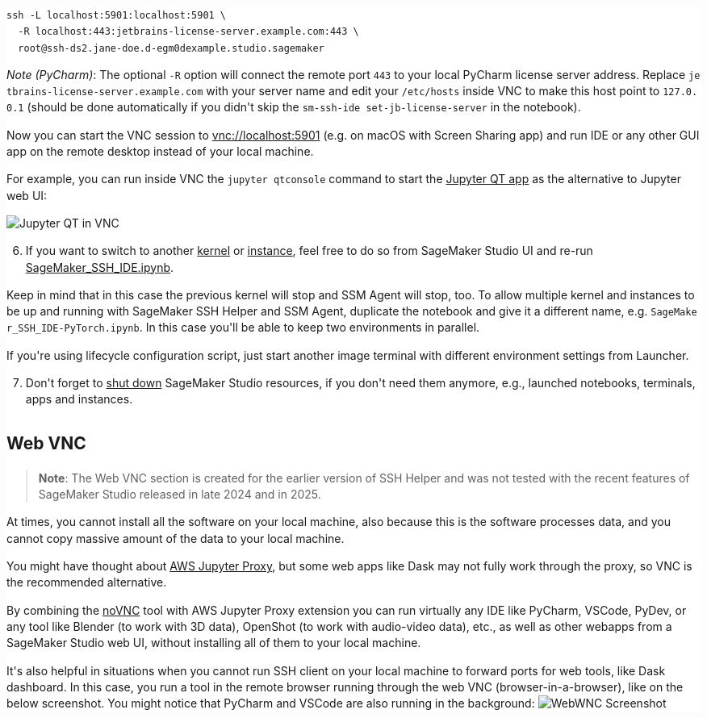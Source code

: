 ```shell
ssh -L localhost:5901:localhost:5901 \
  -R localhost:443:jetbrains-license-server.example.com:443 \
  root@ssh-ds2.jane-doe.d-egm0dexample.studio.sagemaker
```

*Note (PyCharm)*: The optional `-R` option will connect the remote port `443` to your local PyCharm license server address. Replace `jetbrains-license-server.example.com` with your server name and edit your `/etc/hosts` inside VNC to make this host point to `127.0.0.1` (should be done automatically if you didn't skip the `sm-ssh-ide set-jb-license-server` in the notebook).

Now you can start the VNC session to [vnc://localhost:5901](vnc://localhost:5901) (e.g. on macOS with Screen Sharing app) and run IDE or any other GUI app on the remote desktop instead of your local machine. 

For example, you can run inside VNC the `jupyter qtconsole` command to start the [Jupyter QT app](https://qtconsole.readthedocs.io/en/stable/index.html) as the alternative to Jupyter web UI:

![Jupyter QT in VNC](images/vnc_jupyter.png)

6. If you want to switch to another [kernel](https://docs.aws.amazon.com/sagemaker/latest/dg/notebooks-run-and-manage-change-image.html) 
or [instance](https://docs.aws.amazon.com/sagemaker/latest/dg/notebooks-run-and-manage-switch-instance-type.html), feel free to do so from SageMaker Studio UI and re-run
[SageMaker_SSH_IDE.ipynb](SageMaker_SSH_IDE.ipynb).

Keep in mind that in this case the previous kernel will stop and SSM Agent will stop, too.
To allow multiple kernel and instances to be up and running with SageMaker SSH Helper and SSM Agent,
duplicate the notebook and give it a different name, e.g. `SageMaker_SSH_IDE-PyTorch.ipynb`.
In this case you'll be able to keep two environments in parallel. 

If you're using lifecycle configuration script, just start another image terminal with different environment settings from Launcher.

7. Don't forget to [shut down](https://docs.aws.amazon.com/sagemaker/latest/dg/notebooks-run-and-manage-shut-down.html) SageMaker Studio resources, if you don't need them anymore, e.g., launched notebooks, terminals, apps and instances.

## <a name="web-vnc"></a>Web VNC

> **Note**: The Web VNC section is created for the earlier version of SSH Helper and was not tested with the recent features of SageMaker Studio released in late 2024 and in 2025.

At times, you cannot install all the software on your local machine, also because this is the software processes data, and you cannot copy massive amount of the data to your local machine. 

You might have thought about [AWS Jupyter Proxy](https://github.com/aws/aws-jupyter-proxy), but some web apps like Dask may not fully work through the proxy, so VNC is the recommended alternative.

By combining the [noVNC](https://novnc.com/) tool with AWS Jupyter Proxy extension you can run virtually any IDE like PyCharm, VSCode, PyDev, or any tool like Blender (to work with 3D data), OpenShot (to work with audio-video data), etc., as well as other webapps from a SageMaker Studio web UI, without installing all of them to your local machine.

It's also helpful in situations when you cannot run SSH client on your local machine to forward ports for web tools, like Dask dashboard. In this case, you run a tool in the remote browser running through the web VNC (browser-in-a-browser), like on the below screenshot. You might notice that PyCharm and VSCode are also running in the background:
![WebWNC Screenshot](images/webVNC.png)
